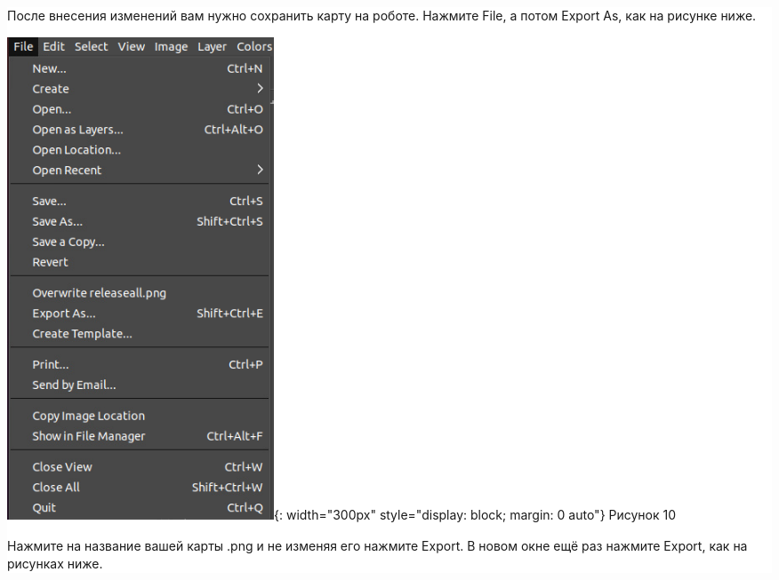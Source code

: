    
После внесения изменений вам нужно сохранить карту на роботе. Нажмите File, а потом Export As, как на рисунке ниже.

![vector](/assets/images/export.png){: width="300px" style="display: block; margin: 0 auto"}
Рисунок 10 

   
Нажмите на название вашей карты .png и не изменяя его нажмите Export. В новом окне ещё раз нажмите Export, как на рисунках ниже. 
